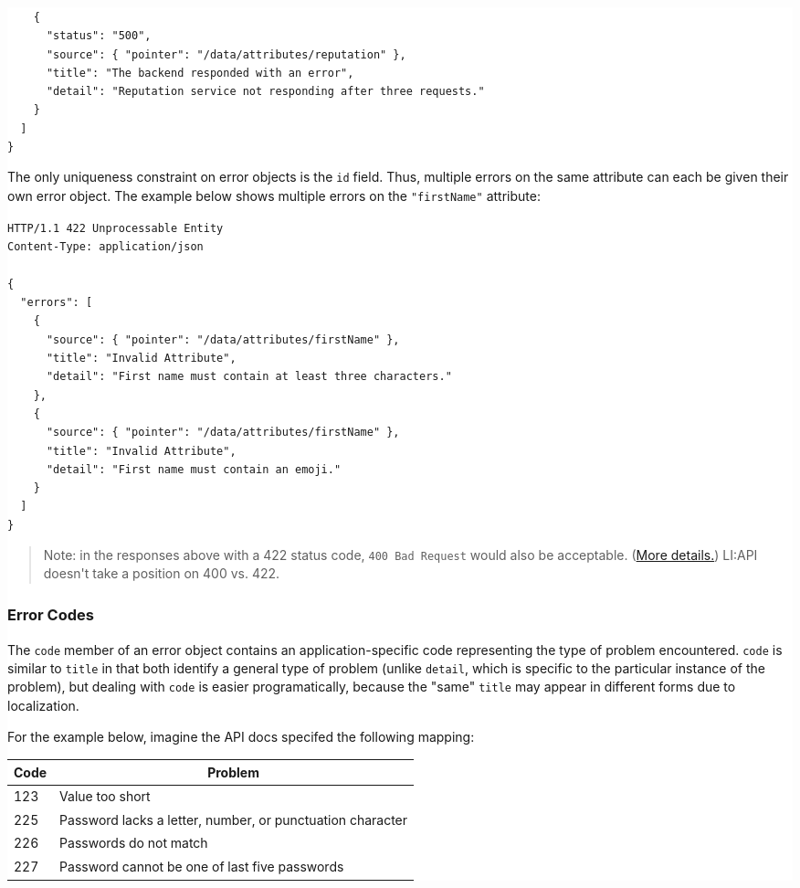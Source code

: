 ```http
    {
      "status": "500",
      "source": { "pointer": "/data/attributes/reputation" },
      "title": "The backend responded with an error",
      "detail": "Reputation service not responding after three requests."
    }
  ]
}
```

The only uniqueness constraint on error objects is the `id` field. Thus,
multiple errors on the same attribute can each be given their own error
object. The example below shows multiple errors on the `"firstName"` attribute:

```http
HTTP/1.1 422 Unprocessable Entity
Content-Type: application/json

{
  "errors": [
    {
      "source": { "pointer": "/data/attributes/firstName" },
      "title": "Invalid Attribute",
      "detail": "First name must contain at least three characters."
    },
    {
      "source": { "pointer": "/data/attributes/firstName" },
      "title": "Invalid Attribute",
      "detail": "First name must contain an emoji."
    }
  ]
}
```

> Note: in the responses above with a 422 status code, `400 Bad Request` would
also be acceptable. ([More details.](http://stackoverflow.com/a/20215807/1261879))
LI:API doesn't take a position on 400 vs. 422.

### <a href="#error-objects-error-codes" id="error-objects-error-codes" class="headerlink"></a> Error Codes

The `code` member of an error object contains an application-specific code
representing the type of problem encountered. `code` is similar to `title`
in that both identify a general type of problem (unlike `detail`, which is
specific to the particular instance of the problem), but dealing with `code`
is easier programatically, because the "same" `title` may appear in different
forms due to localization.

For the example below, imagine the API docs specifed the following mapping:

| Code | Problem                                                   |
|------|-----------------------------------------------------------|
|  123 | Value too short                                           |
|  225 | Password lacks a letter, number, or punctuation character |
|  226 | Passwords do not match                                    |
|  227 | Password cannot be one of last five passwords             |
